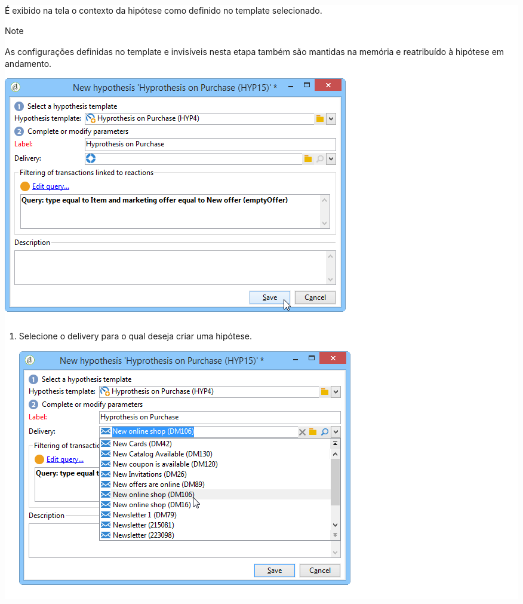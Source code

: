    É exibido na tela o contexto da hipótese como definido no template selecionado.

   >[!NOTE]
   >
   >As configurações definidas no template e invisíveis nesta etapa também são mantidas na memória e reatribuído à hipótese em andamento.

   ![](assets/response_hypothesis_instance_creation_004.png)

1. Selecione o delivery para o qual deseja criar uma hipótese.

   ![](assets/response_hypothesis_instance_creation_005.png)
